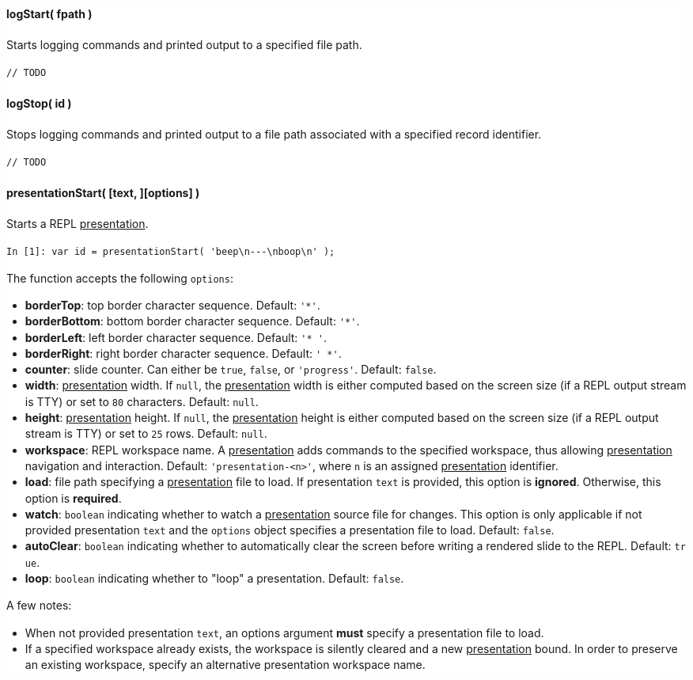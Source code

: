 #### logStart( fpath )

Starts logging commands and printed output to a specified file path.

```text
// TODO
```

#### logStop( id )

Stops logging commands and printed output to a file path associated with a specified record identifier.

```text
// TODO
```

#### presentationStart( \[text, ]\[options] )

Starts a REPL [presentation][@stdlib/repl/presentation].

```text
In [1]: var id = presentationStart( 'beep\n---\nboop\n' );
```

The function accepts the following `options`:

-   **borderTop**: top border character sequence. Default: `'*'`.
-   **borderBottom**: bottom border character sequence. Default: `'*'`.
-   **borderLeft**: left border character sequence. Default: `'* '`.
-   **borderRight**: right border character sequence. Default: `' *'`.
-   **counter**: slide counter. Can either be `true`, `false`, or `'progress'`. Default: `false`.
-   **width**: [presentation][@stdlib/repl/presentation] width. If `null`, the [presentation][@stdlib/repl/presentation] width is either computed based on the screen size (if a REPL output stream is TTY) or set to `80` characters. Default: `null`.
-   **height**: [presentation][@stdlib/repl/presentation] height. If `null`, the [presentation][@stdlib/repl/presentation] height is either computed based on the screen size (if a REPL output stream is TTY) or set to `25` rows. Default: `null`.
-   **workspace**: REPL workspace name. A [presentation][@stdlib/repl/presentation] adds commands to the specified workspace, thus allowing [presentation][@stdlib/repl/presentation] navigation and interaction. Default: `'presentation-<n>'`, where `n` is an assigned [presentation][@stdlib/repl/presentation] identifier.
-   **load**: file path specifying a [presentation][@stdlib/repl/presentation] file to load. If presentation `text` is provided, this option is **ignored**. Otherwise, this option is **required**.
-   **watch**: `boolean` indicating whether to watch a [presentation][@stdlib/repl/presentation] source file for changes. This option is only applicable if not provided presentation `text` and the `options` object specifies a presentation file to load. Default: `false`.
-   **autoClear**: `boolean` indicating whether to automatically clear the screen before writing a rendered slide to the REPL. Default: `true`.
-   **loop**: `boolean` indicating whether to "loop" a presentation. Default: `false`.

A few notes:

-   When not provided presentation `text`, an options argument **must** specify a presentation file to load.
-   If a specified workspace already exists, the workspace is silently cleared and a new [presentation][@stdlib/repl/presentation] bound. In order to preserve an existing workspace, specify an alternative presentation workspace name.


[@stdlib/streams/node/stdin]: https://github.com/stdlib-js/stdlib
[@stdlib/streams/node/stdout]: https://github.com/stdlib-js/stdlib
[@stdlib/repl/presentation]: https://github.com/stdlib-js/stdlib